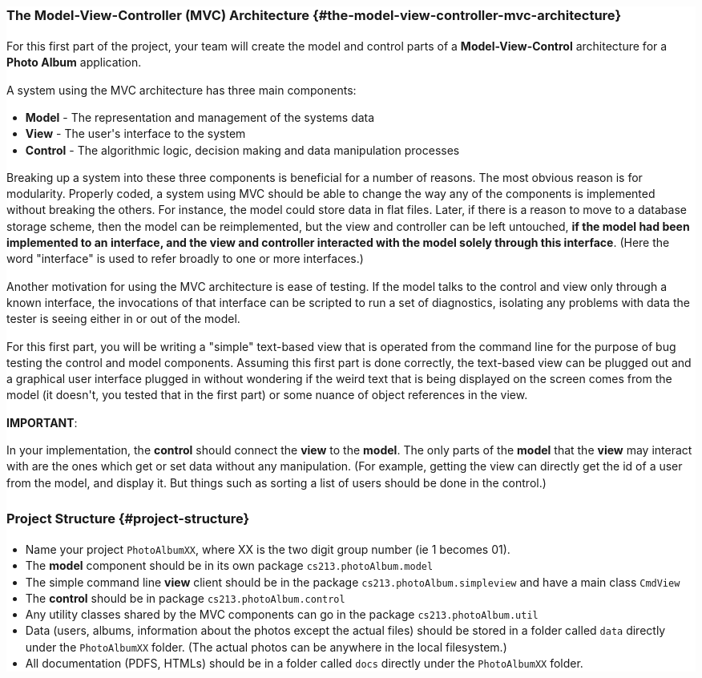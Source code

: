 ### The Model-View-Controller (MVC) Architecture {#the-model-view-controller-mvc-architecture}

For this first part of the project, your team will create the model and
control parts of a **Model-View-Control** architecture for a **Photo
Album** application.

A system using the MVC architecture has three main components:

-   **Model** - The representation and management of the systems data
-   **View** - The user's interface to the system
-   **Control** - The algorithmic logic, decision making and data
    manipulation processes

Breaking up a system into these three components is beneficial for a
number of reasons. The most obvious reason is for modularity. Properly
coded, a system using MVC should be able to change the way any of the
components is implemented without breaking the others. For instance, the
model could store data in flat files. Later, if there is a reason to
move to a database storage scheme, then the model can be reimplemented,
but the view and controller can be left untouched, **if the model had
been implemented to an interface, and the view and controller interacted
with the model solely through this interface**. (Here the word
"interface" is used to refer broadly to one or more interfaces.)

Another motivation for using the MVC architecture is ease of testing. If
the model talks to the control and view only through a known interface,
the invocations of that interface can be scripted to run a set of
diagnostics, isolating any problems with data the tester is seeing
either in or out of the model.

For this first part, you will be writing a "simple" text-based view that
is operated from the command line for the purpose of bug testing the
control and model components. Assuming this first part is done
correctly, the text-based view can be plugged out and a graphical user
interface plugged in without wondering if the weird text that is being
displayed on the screen comes from the model (it doesn't, you tested
that in the first part) or some nuance of object references in the view.

**IMPORTANT**:

In your implementation, the **control** should connect the **view** to
the **model**. The only parts of the **model** that the **view** may
interact with are the ones which get or set data without any
manipulation. (For example, getting the view can directly get the id of
a user from the model, and display it. But things such as sorting a list
of users should be done in the control.)

### Project Structure {#project-structure}

-   Name your project `PhotoAlbumXX`, where XX is the two digit group
    number (ie 1 becomes 01).
-   The **model** component should be in its own package
    `cs213.photoAlbum.model`
-   The simple command line **view** client should be in the package
    `cs213.photoAlbum.simpleview` and have a main class `CmdView`
-   The **control** should be in package `cs213.photoAlbum.control`
-   Any utility classes shared by the MVC components can go in the
    package `cs213.photoAlbum.util`
-   Data (users, albums, information about the photos except the actual
    files) should be stored in a folder called `data` directly under the
    `PhotoAlbumXX` folder. (The actual photos can be anywhere in the
    local filesystem.)
-   All documentation (PDFS, HTMLs) should be in a folder called `docs`
    directly under the `PhotoAlbumXX` folder.
